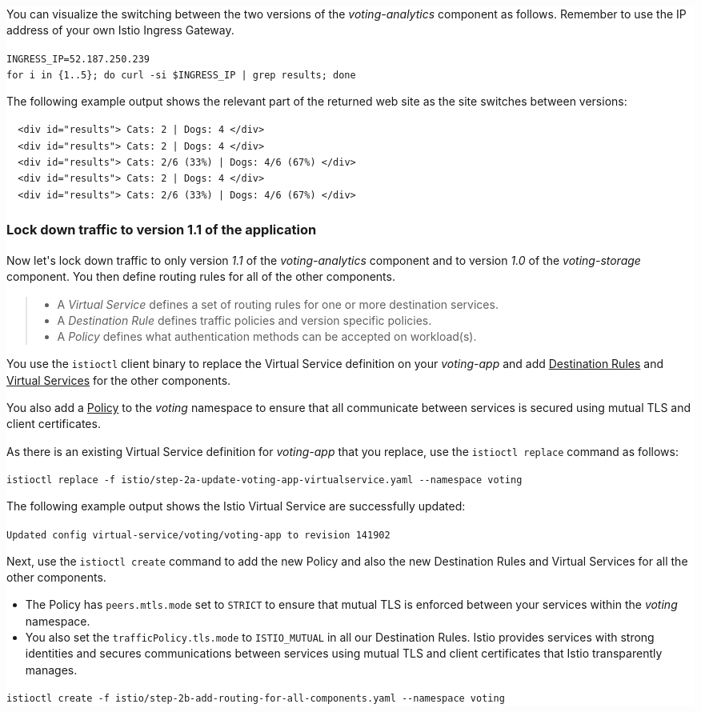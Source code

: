 You can visualize the switching between the two versions of the *voting-analytics* component as follows. Remember to use the IP address of your own Istio Ingress Gateway.

```console
INGRESS_IP=52.187.250.239
for i in {1..5}; do curl -si $INGRESS_IP | grep results; done
```

The following example output shows the relevant part of the returned web site as the site switches between versions:

```
  <div id="results"> Cats: 2 | Dogs: 4 </div>
  <div id="results"> Cats: 2 | Dogs: 4 </div>
  <div id="results"> Cats: 2/6 (33%) | Dogs: 4/6 (67%) </div>
  <div id="results"> Cats: 2 | Dogs: 4 </div>
  <div id="results"> Cats: 2/6 (33%) | Dogs: 4/6 (67%) </div>
```

### Lock down traffic to version 1.1 of the application

Now let's lock down traffic to only version *1.1* of the *voting-analytics* component and to version *1.0* of the *voting-storage* component. You then define routing rules for all of the other components.

> * A *Virtual Service* defines a set of routing rules for one or more destination services.
> * A *Destination Rule* defines traffic policies and version specific policies.
> * A *Policy* defines what authentication methods can be accepted on workload(s).

You use the `istioctl` client binary to replace the Virtual Service definition on your *voting-app* and add [Destination Rules][istio-reference-destinationrule] and [Virtual Services][istio-reference-virtualservice] for the other components.

You also add a [Policy][istio-reference-policy] to the *voting* namespace to ensure that all communicate between services is secured using mutual TLS and client certificates.

As there is an existing Virtual Service definition for *voting-app* that you replace, use the `istioctl replace` command as follows:

```console
istioctl replace -f istio/step-2a-update-voting-app-virtualservice.yaml --namespace voting
```

The following example output shows the Istio Virtual Service are successfully updated:

```
Updated config virtual-service/voting/voting-app to revision 141902
```

Next, use the `istioctl create` command to add the new Policy and also the new Destination Rules and Virtual Services for all the other components.

* The Policy has `peers.mtls.mode` set to `STRICT` to ensure that mutual TLS is enforced between your services within the *voting* namespace.
* You also set the `trafficPolicy.tls.mode` to `ISTIO_MUTUAL` in all our Destination Rules. Istio provides services with strong identities and secures communications between services using mutual TLS and client certificates that Istio transparently manages.

```console
istioctl create -f istio/step-2b-add-routing-for-all-components.yaml --namespace voting
```


[github-azure-sample]: https://github.com/Azure-Samples/aks-voting-app
[istio]: https://istio.io
[istio-docs-concepts]: https://istio.io/docs/concepts/what-is-istio/
[istio-github]: https://github.com/istio/istio
[istio-requirements-pods-and-services]: https://istio.io/docs/setup/kubernetes/spec-requirements/
[istio-reference-gateway]: https://istio.io/docs/reference/config/istio.networking.v1alpha3/#Gateway
[istio-reference-policy]: https://istio.io/docs/reference/config/istio.authentication.v1alpha1/#Policy
[istio-reference-virtualservice]: https://istio.io/docs/reference/config/istio.networking.v1alpha3/#VirtualService
[istio-reference-destinationrule]: https://istio.io/docs/reference/config/istio.networking.v1alpha3/#DestinationRule
[kubernetes-service]: https://kubernetes.io/docs/concepts/services-networking/service/
[istio-bookinfo-example]: https://istio.io/docs/examples/bookinfo/
[kubectl-get]: https://kubernetes.io/docs/reference/generated/kubectl/kubectl-commands#get
[kubectl-describe]: https://kubernetes.io/docs/reference/generated/kubectl/kubectl-commands#describe
[aks-quickstart]: ./kubernetes-walkthrough.md
[istio-install]: ./istio-install.md